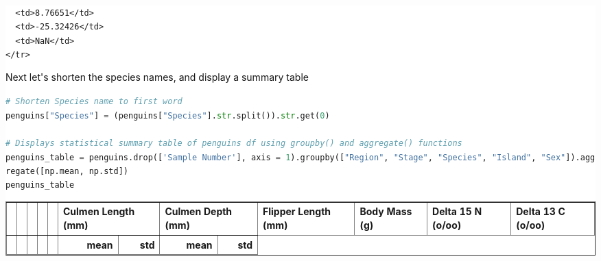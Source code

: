       <td>8.76651</td>
      <td>-25.32426</td>
      <td>NaN</td>
    </tr>
  </tbody>
</table>
</div>



Next let's shorten the species names, and display a summary table


```python
# Shorten Species name to first word
penguins["Species"] = (penguins["Species"].str.split()).str.get(0)

# Displays statistical summary table of penguins df using groupby() and aggregate() functions
penguins_table = penguins.drop(['Sample Number'], axis = 1).groupby(["Region", "Stage", "Species", "Island", "Sex"]).aggregate([np.mean, np.std])
penguins_table
```




<div>
<style scoped>
    .dataframe tbody tr th:only-of-type {
        vertical-align: middle;
    }

    .dataframe tbody tr th {
        vertical-align: top;
    }

    .dataframe thead tr th {
        text-align: left;
    }

    .dataframe thead tr:last-of-type th {
        text-align: right;
    }
</style>
<table border="1" class="dataframe">
  <thead>
    <tr>
      <th></th>
      <th></th>
      <th></th>
      <th></th>
      <th></th>
      <th colspan="2" halign="left">Culmen Length (mm)</th>
      <th colspan="2" halign="left">Culmen Depth (mm)</th>
      <th colspan="2" halign="left">Flipper Length (mm)</th>
      <th colspan="2" halign="left">Body Mass (g)</th>
      <th colspan="2" halign="left">Delta 15 N (o/oo)</th>
      <th colspan="2" halign="left">Delta 13 C (o/oo)</th>
    </tr>
    <tr>
      <th></th>
      <th></th>
      <th></th>
      <th></th>
      <th></th>
      <th>mean</th>
      <th>std</th>
      <th>mean</th>
      <th>std</th>